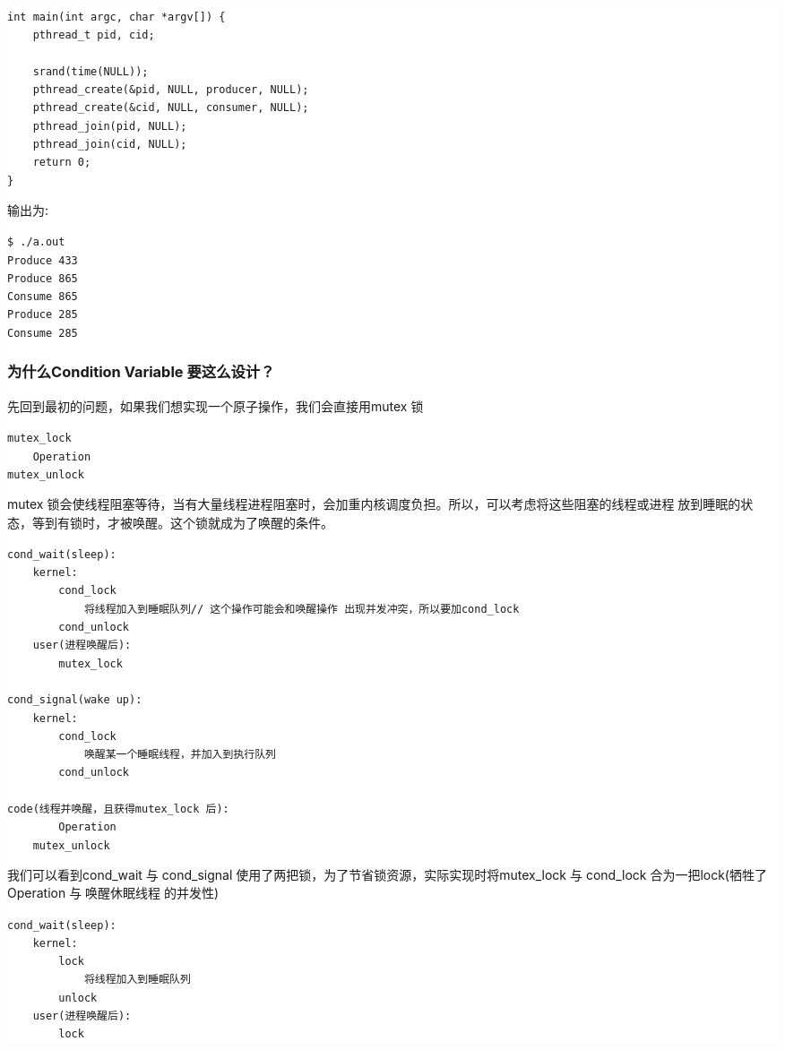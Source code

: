 	int main(int argc, char *argv[]) {
		pthread_t pid, cid;

		srand(time(NULL));
		pthread_create(&pid, NULL, producer, NULL);
		pthread_create(&cid, NULL, consumer, NULL);
		pthread_join(pid, NULL);
		pthread_join(cid, NULL);
		return 0;
	}

输出为:

	$ ./a.out
	Produce 433
	Produce 865
	Consume 865
	Produce 285
	Consume 285

### 为什么Condition Variable 要这么设计？
先回到最初的问题，如果我们想实现一个原子操作，我们会直接用mutex 锁

	mutex_lock
		Operation
	mutex_unlock

mutex 锁会使线程阻塞等待，当有大量线程进程阻塞时，会加重内核调度负担。所以，可以考虑将这些阻塞的线程或进程 放到睡眠的状态，等到有锁时，才被唤醒。这个锁就成为了唤醒的条件。

	cond_wait(sleep):
		kernel:
			cond_lock
				将线程加入到睡眠队列// 这个操作可能会和唤醒操作 出现并发冲突，所以要加cond_lock
			cond_unlock
		user(进程唤醒后):
			mutex_lock

	cond_signal(wake up):
		kernel:
			cond_lock
				唤醒某一个睡眠线程，并加入到执行队列
			cond_unlock

	code(线程并唤醒，且获得mutex_lock 后):
			Operation
		mutex_unlock

我们可以看到cond_wait 与 cond_signal 使用了两把锁，为了节省锁资源，实际实现时将mutex_lock 与 cond_lock 合为一把lock(牺牲了Operation 与 唤醒休眠线程 的并发性)

	cond_wait(sleep):
		kernel:
			lock
				将线程加入到睡眠队列
			unlock
		user(进程唤醒后):
			lock
